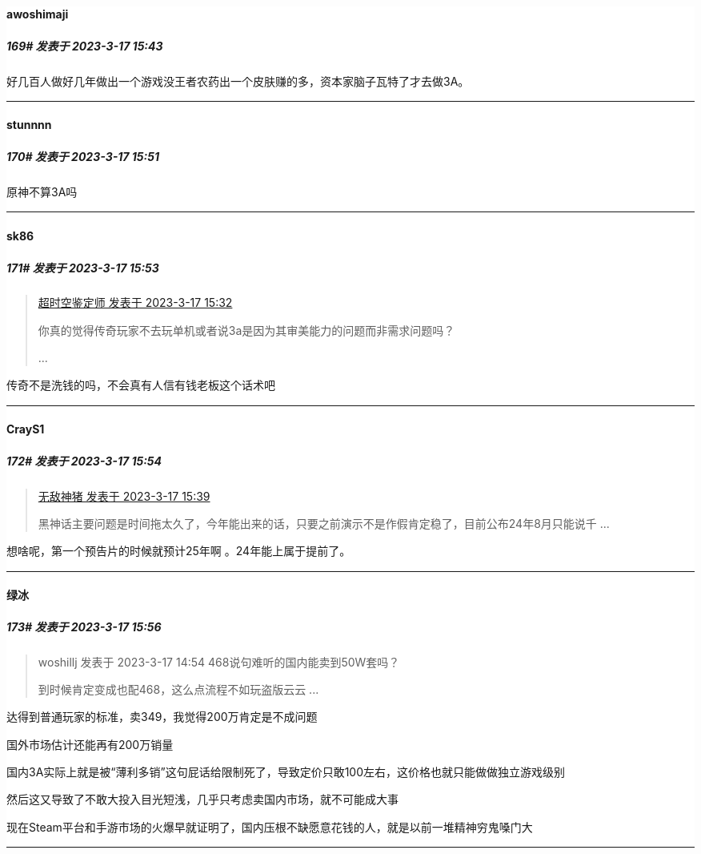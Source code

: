 ####  awoshimaji  
##### 169#       发表于 2023-3-17 15:43

好几百人做好几年做出一个游戏没王者农药出一个皮肤赚的多，资本家脑子瓦特了才去做3A。


*****

####  stunnnn  
##### 170#       发表于 2023-3-17 15:51

原神不算3A吗


*****

####  sk86  
##### 171#       发表于 2023-3-17 15:53

<blockquote><a href="httphttps://bbs.saraba1st.com/2b/forum.php?mod=redirect&amp;goto=findpost&amp;pid=60122368&amp;ptid=2124432" target="_blank">超时空鉴定师 发表于 2023-3-17 15:32</a>

你真的觉得传奇玩家不去玩单机或者说3a是因为其审美能力的问题而非需求问题吗？

 ...</blockquote>
传奇不是洗钱的吗，不会真有人信有钱老板这个话术吧

*****

####  CrayS1  
##### 172#       发表于 2023-3-17 15:54

<blockquote><a href="httphttps://bbs.saraba1st.com/2b/forum.php?mod=redirect&amp;goto=findpost&amp;pid=60122461&amp;ptid=2124432" target="_blank">无敌神猪 发表于 2023-3-17 15:39</a>

黑神话主要问题是时间拖太久了，今年能出来的话，只要之前演示不是作假肯定稳了，目前公布24年8月只能说千 ...</blockquote>
想啥呢，第一个预告片的时候就预计25年啊 。24年能上属于提前了。 

*****

####  绿冰  
##### 173#       发表于 2023-3-17 15:56

<blockquote>woshillj 发表于 2023-3-17 14:54
468说句难听的国内能卖到50W套吗？

到时候肯定变成也配468，这么点流程不如玩盗版云云 ...</blockquote>
达得到普通玩家的标准，卖349，我觉得200万肯定是不成问题

国外市场估计还能再有200万销量

国内3A实际上就是被“薄利多销”这句屁话给限制死了，导致定价只敢100左右，这价格也就只能做做独立游戏级别

然后这又导致了不敢大投入目光短浅，几乎只考虑卖国内市场，就不可能成大事

现在Steam平台和手游市场的火爆早就证明了，国内压根不缺愿意花钱的人，就是以前一堆精神穷鬼嗓门大

*****
